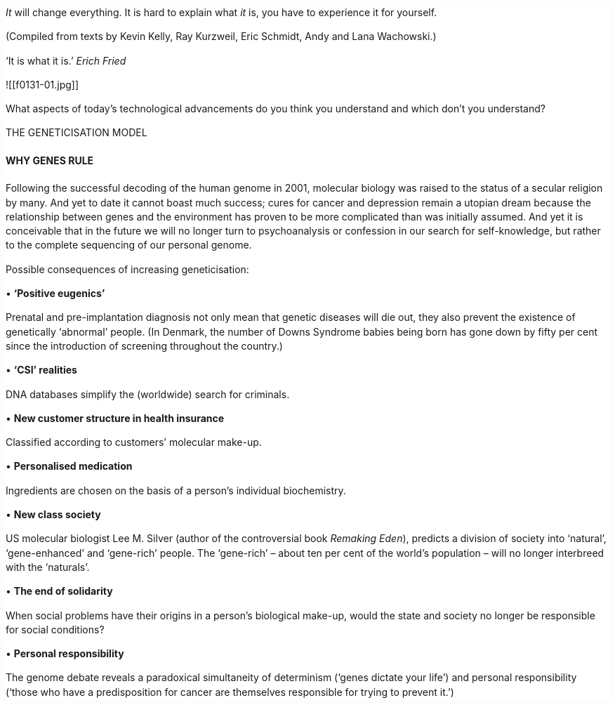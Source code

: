 _It_ will change everything. It is hard to explain what _it_ is, you have to experience it for yourself.

(Compiled from texts by Kevin Kelly, Ray Kurzweil, Eric Schmidt, Andy and Lana Wachowski.)

‘It is what it is.’ _Erich Fried_

![[f0131-01.jpg]]

What aspects of today’s technological advancements do you think you understand and which don’t you understand?

THE GENETICISATION MODEL

#### WHY GENES RULE

Following the successful decoding of the human genome in 2001, molecular biology was raised to the status of a secular religion by many. And yet to date it cannot boast much success; cures for cancer and depression remain a utopian dream because the relationship between genes and the environment has proven to be more complicated than was initially assumed. And yet it is conceivable that in the future we will no longer turn to psychoanalysis or confession in our search for self-knowledge, but rather to the complete sequencing of our personal genome.

Possible consequences of increasing geneticisation:

• **‘Positive eugenics’**

Prenatal and pre-implantation diagnosis not only mean that genetic diseases will die out, they also prevent the existence of genetically ‘abnormal’ people. (In Denmark, the number of Downs Syndrome babies being born has gone down by fifty per cent since the introduction of screening throughout the country.)

• **‘CSI’ realities**

DNA databases simplify the (worldwide) search for criminals.

• **New customer structure in health insurance**

Classified according to customers’ molecular make-up.

• **Personalised medication**

Ingredients are chosen on the basis of a person’s individual biochemistry.

• **New class society**

US molecular biologist Lee M. Silver (author of the controversial book _Remaking Eden_), predicts a division of society into ‘natural’, ‘gene-enhanced’ and ‘gene-rich’ people. The ‘gene-rich’ – about ten per cent of the world’s population – will no longer interbreed with the ‘naturals’.

• **The end of solidarity**

When social problems have their origins in a person’s biological make-up, would the state and society no longer be responsible for social conditions?

• **Personal responsibility**

The genome debate reveals a paradoxical simultaneity of determinism (‘genes dictate your life’) and personal responsibility (‘those who have a predisposition for cancer are themselves responsible for trying to prevent it.’)
